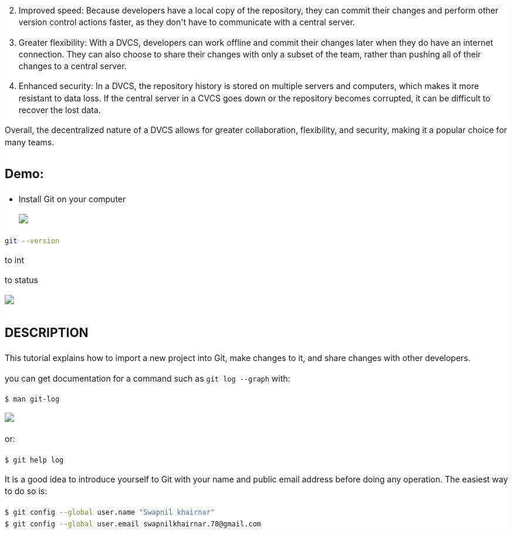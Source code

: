 2. Improved speed: Because developers have a local copy of the repository, they can commit their changes and perform other version control actions faster, as they don't have to communicate with a central server.
    
3. Greater flexibility: With a DVCS, developers can work offline and commit their changes later when they do have an internet connection. They can also choose to share their changes with only a subset of the team, rather than pushing all of their changes to a central server.
    
4. Enhanced security: In a DVCS, the repository history is stored on multiple servers and computers, which makes it more resistant to data loss. If the central server in a CVCS goes down or the repository becomes corrupted, it can be difficult to recover the lost data.
    

Overall, the decentralized nature of a DVCS allows for greater collaboration, flexibility, and security, making it a popular choice for many teams.

## Demo:

* Install Git on your computer
    
    ![](https://cdn.hashnode.com/res/hashnode/image/upload/v1684940714200/9b8ea1dd-0510-4067-9d95-efafcfb437b4.png)
    

```bash
git --version
```

to int

to status

![](https://cdn.hashnode.com/res/hashnode/image/upload/v1684944494903/1b578cf1-14d3-4477-a095-9403567bd229.png)

## **DESCRIPTION**

This tutorial explains how to import a new project into Git, make changes to it, and share changes with other developers.

you can get documentation for a command such as `git log --graph` with:

```bash
$ man git-log
```

![](https://cdn.hashnode.com/res/hashnode/image/upload/v1684945291506/a97a15b6-93d4-4929-8481-b7b6689bf43a.png)

or:

```bash
$ git help log
```

It is a good idea to introduce yourself to Git with your name and public email address before doing any operation. The easiest way to do so is:

```bash
$ git config --global user.name "Swapnil khairnar"
$ git config --global user.email swapnilkhairnar.78@gmail.com
```

